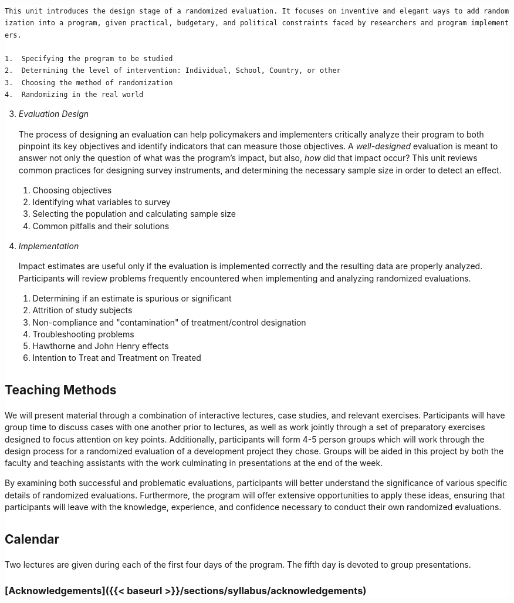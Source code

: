     This unit introduces the design stage of a randomized evaluation. It focuses on inventive and elegant ways to add randomization into a program, given practical, budgetary, and political constraints faced by researchers and program implementers.  
      
    1.  Specifying the program to be studied
    2.  Determining the level of intervention: Individual, School, Country, or other
    3.  Choosing the method of randomization
    4.  Randomizing in the real world 
3.  _Evaluation Design_  
      
    The process of designing an evaluation can help policymakers and implementers critically analyze their program to both pinpoint its key objectives and identify indicators that can measure those objectives. A _well-designed_ evaluation is meant to answer not only the question of what was the program’s impact, but also, _how_ did that impact occur? This unit reviews common practices for designing survey instruments, and determining the necessary sample size in order to detect an effect.  
      
    1.  Choosing objectives
    2.  Identifying what variables to survey
    3.  Selecting the population and calculating sample size
    4.  Common pitfalls and their solutions 
4.  _Implementation_  
      
    Impact estimates are useful only if the evaluation is implemented correctly and the resulting data are properly analyzed. Participants will review problems frequently encountered when implementing and analyzing randomized evaluations.  
      
    1.  Determining if an estimate is spurious or significant
    2.  Attrition of study subjects
    3.  Non-compliance and "contamination" of treatment/control designation
    4.  Troubleshooting problems
    5.  Hawthorne and John Henry effects
    6.  Intention to Treat and Treatment on Treated

Teaching Methods
----------------

We will present material through a combination of interactive lectures, case studies, and relevant exercises. Participants will have group time to discuss cases with one another prior to lectures, as well as work jointly through a set of preparatory exercises designed to focus attention on key points. Additionally, participants will form 4-5 person groups which will work through the design process for a randomized evaluation of a development project they chose. Groups will be aided in this project by both the faculty and teaching assistants with the work culminating in presentations at the end of the week.

By examining both successful and problematic evaluations, participants will better understand the significance of various specific details of randomized evaluations. Furthermore, the program will offer extensive opportunities to apply these ideas, ensuring that participants will leave with the knowledge, experience, and confidence necessary to conduct their own randomized evaluations.

Calendar
--------

Two lectures are given during each of the first four days of the program. The fifth day is devoted to group presentations.

### [Acknowledgements]({{< baseurl >}}/sections/syllabus/acknowledgements)
